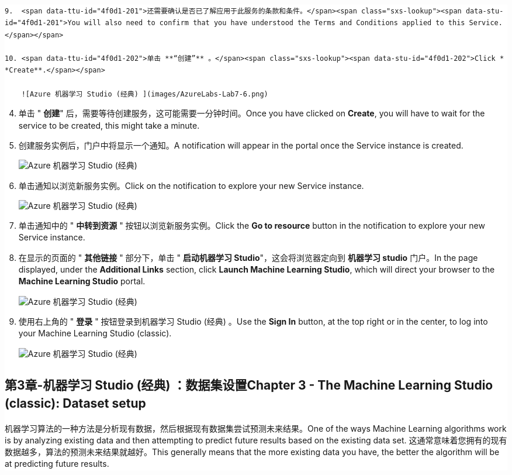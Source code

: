     9.  <span data-ttu-id="4f0d1-201">还需要确认是否已了解应用于此服务的条款和条件。</span><span class="sxs-lookup"><span data-stu-id="4f0d1-201">You will also need to confirm that you have understood the Terms and Conditions applied to this Service.</span></span>

    10. <span data-ttu-id="4f0d1-202">单击 **“创建”** 。</span><span class="sxs-lookup"><span data-stu-id="4f0d1-202">Click **Create**.</span></span>

        ![Azure 机器学习 Studio (经典) ](images/AzureLabs-Lab7-6.png)

4.  <span data-ttu-id="4f0d1-204">单击 " **创建**" 后，需要等待创建服务，这可能需要一分钟时间。</span><span class="sxs-lookup"><span data-stu-id="4f0d1-204">Once you have clicked on **Create**, you will have to wait for the service to be created, this might take a minute.</span></span>

5.  <span data-ttu-id="4f0d1-205">创建服务实例后，门户中将显示一个通知。</span><span class="sxs-lookup"><span data-stu-id="4f0d1-205">A notification will appear in the portal once the Service instance is created.</span></span>

    ![Azure 机器学习 Studio (经典) ](images/AzureLabs-Lab7-7.png)

6.  <span data-ttu-id="4f0d1-207">单击通知以浏览新服务实例。</span><span class="sxs-lookup"><span data-stu-id="4f0d1-207">Click on the notification to explore your new Service instance.</span></span>

    ![Azure 机器学习 Studio (经典) ](images/AzureLabs-Lab7-8.png)

7.  <span data-ttu-id="4f0d1-209">单击通知中的 " **中转到资源** " 按钮以浏览新服务实例。</span><span class="sxs-lookup"><span data-stu-id="4f0d1-209">Click the **Go to resource** button in the notification to explore your new Service instance.</span></span>

8.  <span data-ttu-id="4f0d1-210">在显示的页面的 " **其他链接** " 部分下，单击 " **启动机器学习 Studio**"，这会将浏览器定向到 **机器学习 studio** 门户。</span><span class="sxs-lookup"><span data-stu-id="4f0d1-210">In the page displayed, under the **Additional Links** section, click **Launch Machine Learning Studio**, which will direct your browser to the **Machine Learning Studio** portal.</span></span>

    ![Azure 机器学习 Studio (经典) ](images/AzureLabs-Lab7-9.png)

9.  <span data-ttu-id="4f0d1-212">使用右上角的 " **登录** " 按钮登录到机器学习 Studio (经典) 。</span><span class="sxs-lookup"><span data-stu-id="4f0d1-212">Use the **Sign In** button, at the top right or in the center, to log into your Machine Learning Studio (classic).</span></span>

    ![Azure 机器学习 Studio (经典) ](images/AzureLabs-Lab7-10.png)


## <a name="chapter-3---the-machine-learning-studio-classic-dataset-setup"></a><span data-ttu-id="4f0d1-214">第3章-机器学习 Studio (经典) ：数据集设置</span><span class="sxs-lookup"><span data-stu-id="4f0d1-214">Chapter 3 - The Machine Learning Studio (classic): Dataset setup</span></span>

<span data-ttu-id="4f0d1-215">机器学习算法的一种方法是分析现有数据，然后根据现有数据集尝试预测未来结果。</span><span class="sxs-lookup"><span data-stu-id="4f0d1-215">One of the ways Machine Learning algorithms work is by analyzing existing data and then attempting to predict future results based on the existing data set.</span></span> <span data-ttu-id="4f0d1-216">这通常意味着您拥有的现有数据越多，算法的预测未来结果就越好。</span><span class="sxs-lookup"><span data-stu-id="4f0d1-216">This generally means that the more existing data you have, the better the algorithm will be at predicting future results.</span></span>

